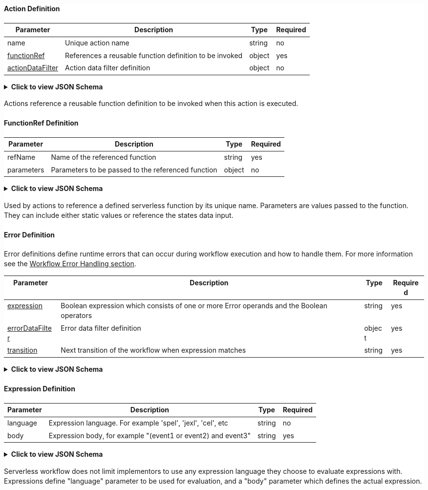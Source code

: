 #### Action Definition

| Parameter | Description | Type | Required |
| --- | --- | --- | --- |
| name | Unique action name | string | no |
| [functionRef](#FunctionRef-Definition) | References a reusable function definition to be invoked | object | yes |
| [actionDataFilter](#action-data-filter) | Action data filter definition | object | no |

<details><summary><strong>Click to view JSON Schema</strong></summary></details>

Actions reference a reusable function definition to be invoked when this action is executed.

#### FunctionRef Definition

| Parameter | Description | Type | Required |
| --- | --- | --- | --- |
| refName | Name of the referenced function | string | yes |
| parameters | Parameters to be passed to the referenced function | object | no |

<details><summary><strong>Click to view JSON Schema</strong></summary></details>

Used by actions to reference a defined serverless function by its unique name. Parameters are values passed to the
function. They can include either static values or reference the states data input.

#### Error Definition

Error definitions define runtime errors that can occur during workflow execution and how to handle them. For more information
see the [Workflow Error Handling section](#Workflow-Error-Handling).

| Parameter | Description | Type | Required |
| --- | --- | --- | --- |
| [expression](#Expression-Definition) | Boolean expression which consists of one or more Error operands and the Boolean operators | string | yes |
| [errorDataFilter](#error-data-filter) | Error data filter definition | object | yes |
| [transition](#Transitions) | Next transition of the workflow when expression matches | string | yes |

<details><summary><strong>Click to view JSON Schema</strong></summary></details>

#### Expression Definition

| Parameter | Description | Type | Required |
| --- | --- | --- | --- |
| language | Expression language. For example 'spel', 'jexl', 'cel', etc| string | no |
| body | Expression body, for example "(event1 or event2) and event3" | string | yes |

<details><summary><strong>Click to view JSON Schema</strong></summary></details>

Serverless workflow does not limit implementors to use any expression language they choose to
evaluate expressions with.
Expressions define "language" parameter to be used
 for evaluation, and a "body" parameter which defines the actual expression.
